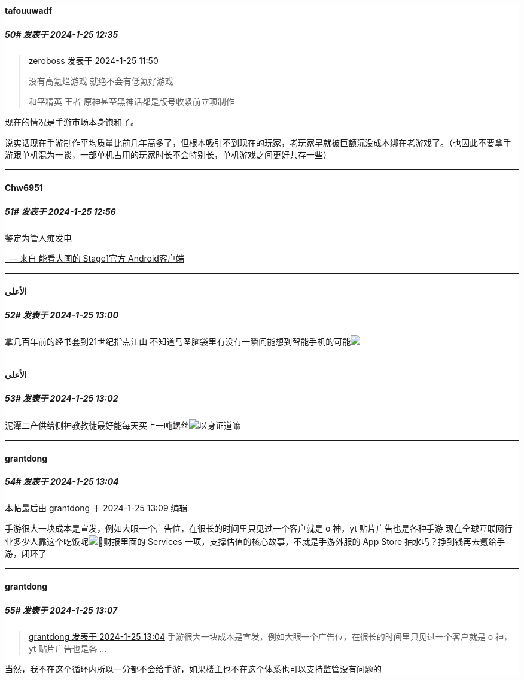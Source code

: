 ####  tafouuwadf  
##### 50#       发表于 2024-1-25 12:35

<blockquote><a href="httphttps://bbs.saraba1st.com/2b/forum.php?mod=redirect&amp;goto=findpost&amp;pid=63768212&amp;ptid=2169481" target="_blank">zeroboss 发表于 2024-1-25 11:50</a>

没有高氪烂游戏 就绝不会有低氪好游戏

和平精英 王者 原神甚至黑神话都是版号收紧前立项制作</blockquote>
现在的情况是手游市场本身饱和了。

说实话现在手游制作平均质量比前几年高多了，但根本吸引不到现在的玩家，老玩家早就被巨额沉没成本绑在老游戏了。（也因此不要拿手游跟单机混为一谈，一部单机占用的玩家时长不会特别长，单机游戏之间更好共存一些）

*****

####  Chw6951  
##### 51#       发表于 2024-1-25 12:56

鉴定为管人痴发电

[  -- 来自 能看大图的 Stage1官方 Android客户端](https://www.coolapk.com/apk/140634)

*****

####  الأعلى  
##### 52#       发表于 2024-1-25 13:00

拿几百年前的经书套到21世纪指点江山
不知道马圣脑袋里有没有一瞬间能想到智能手机的可能<img src="https://static.saraba1st.com/image/smiley/face2017/049.png" referrerpolicy="no-referrer">

*****

####  الأعلى  
##### 53#       发表于 2024-1-25 13:02

泥潭二产供给侧神教教徒最好能每天买上一吨螺丝<img src="https://static.saraba1st.com/image/smiley/face2017/034.png" referrerpolicy="no-referrer">以身证道嘛

*****

####  grantdong  
##### 54#       发表于 2024-1-25 13:04

 本帖最后由 grantdong 于 2024-1-25 13:09 编辑 

手游很大一块成本是宣发，例如大眼一个广告位，在很长的时间里只见过一个客户就是 o 神，yt 贴片广告也是各种手游
现在全球互联网行业多少人靠这个吃饭呢<img src="https://static.saraba1st.com/image/smiley/face2017/039.png" referrerpolicy="no-referrer">🍎财报里面的 Services 一项，支撑估值的核心故事，不就是手游外服的 App Store 抽水吗？挣到钱再去氪给手游，闭环了

*****

####  grantdong  
##### 55#       发表于 2024-1-25 13:07

<blockquote><a href="httphttps://bbs.saraba1st.com/2b/forum.php?mod=redirect&amp;goto=findpost&amp;pid=63769383&amp;ptid=2169481" target="_blank">grantdong 发表于 2024-1-25 13:04</a>
手游很大一块成本是宣发，例如大眼一个广告位，在很长的时间里只见过一个客户就是 o 神，yt 贴片广告也是各 ...</blockquote>
当然，我不在这个循环内所以一分都不会给手游，如果楼主也不在这个体系也可以支持监管没有问题的
